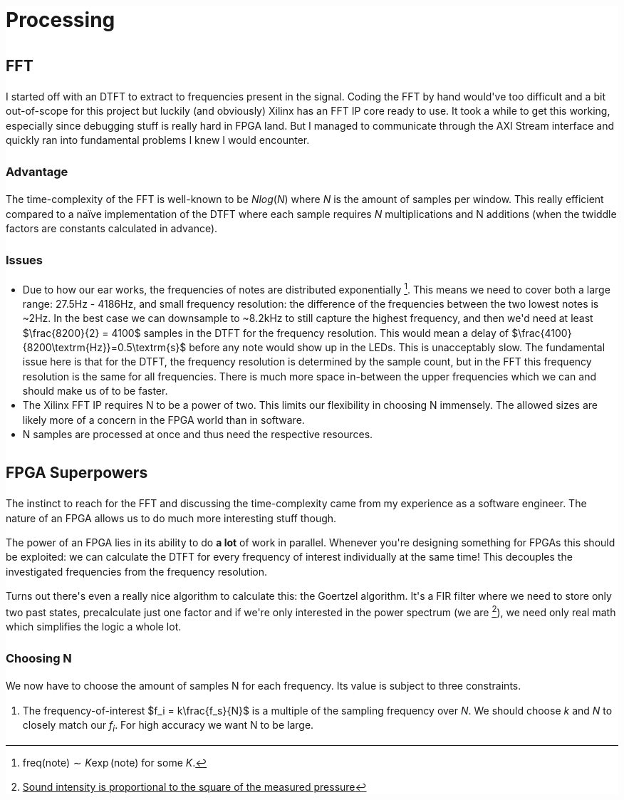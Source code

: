 # Processing
## FFT
I started off with an DTFT to extract to frequencies present in the signal.
Coding the FFT by hand would've too difficult and a bit out-of-scope for this project but luckily (and obviously) Xilinx has an FFT IP core ready to use. It took a while to get this working, especially since debugging stuff is really hard in FPGA land. But I managed to communicate through the AXI Stream interface and quickly ran into fundamental problems I knew I would encounter.

### Advantage
The time-complexity of the FFT is well-known to be $Nlog(N)$ where $N$ is the amount of samples per window.  This really efficient compared to a naïve implementation of the DTFT where each sample requires $N$ multiplications and N additions (when the twiddle factors are constants calculated in advance).

### Issues
- Due to how our ear works, the frequencies of notes are distributed exponentially [^1]. This means we need to cover both a large range: 27.5Hz - 4186Hz, and small frequency resolution: the difference of the frequencies between the two lowest notes is ~2Hz.
   In the best case we can downsample to ~8.2kHz to still capture the highest frequency, and then we'd need at least $\frac{8200}{2} = 4100$  samples in the DTFT for the frequency resolution.
   This would mean a delay of $\frac{4100}{8200\textrm{Hz}}=0.5\textrm{s}$ before any note would show up in the LEDs. This is unacceptably slow.
   The fundamental issue here is that for the DTFT, the frequency resolution is determined by the sample count, but in the FFT this frequency resolution is the same for all frequencies. There is much more space in-between the upper frequencies which we can and should make us of to be faster.
- The Xilinx FFT IP requires N to be a power of two.  This limits our flexibility in choosing N immensely. The allowed sizes are likely more of a concern in the FPGA world than in software.
- N samples are processed at once and thus need the respective resources. 

## FPGA Superpowers
The instinct to reach for the FFT and discussing the time-complexity came from my experience as a software engineer. The nature of an FPGA allows us to do much more interesting stuff though.

The power of an FPGA lies in its ability to do **a lot** of work in parallel. Whenever you're designing something for FPGAs this should be exploited: we can calculate the DTFT for every frequency of interest individually at the same time! This decouples the investigated frequencies from the frequency resolution.

Turns out there's even a really nice algorithm to calculate this: the Goertzel algorithm. It's a FIR filter where we need to store only two past states, precalculate just one factor and if we're only interested in the power spectrum (we are [^2]), we need only real math which simplifies the logic a whole lot.

### Choosing N
We now have to choose the amount of samples N for each frequency. Its value is subject to three constraints.
 1. The frequency-of-interest $f_i = k\frac{f_s}{N}$ is a multiple of the sampling frequency over $N$. We should choose $k$ and $N$ to closely match our $f_i$. For high accuracy we want N to be large.

[^1]:  $\textrm{freq}(\textrm{note}) \sim K \exp(\textrm{note})$ for some $K$.
[^2]:  [Sound intensity is proportional to the square of the measured pressure](https://www.sfu.ca/~gotfrit/ZAP_Sept.3_99/s/sound_pressure.html)